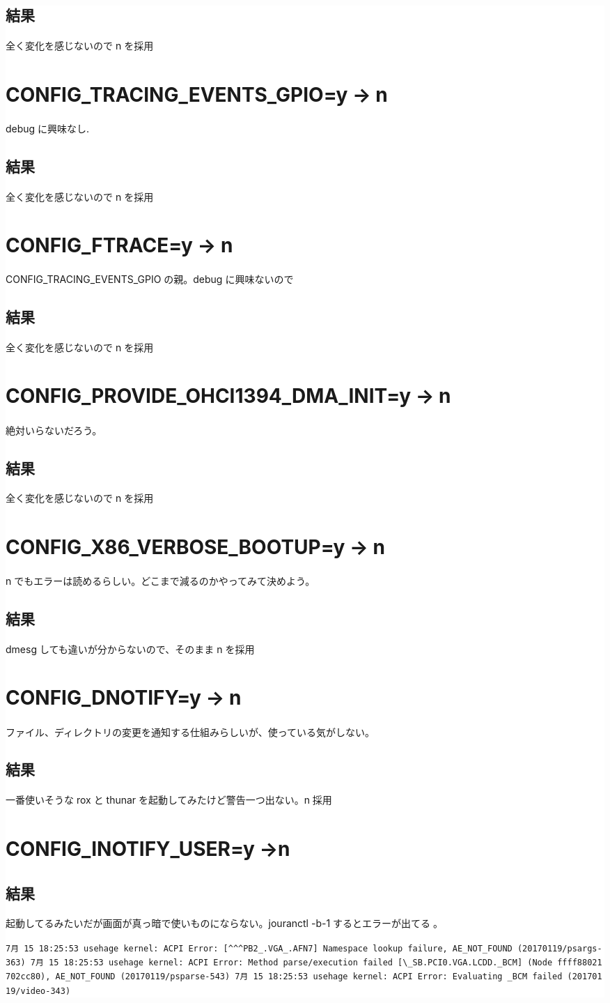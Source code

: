 ## 結果
全く変化を感じないので n を採用

# CONFIG_TRACING_EVENTS_GPIO=y → n
debug に興味なし.

## 結果
全く変化を感じないので n を採用

# CONFIG_FTRACE=y → n
CONFIG_TRACING_EVENTS_GPIO の親。debug に興味ないので

## 結果
全く変化を感じないので n を採用

# CONFIG_PROVIDE_OHCI1394_DMA_INIT=y → n
絶対いらないだろう。

## 結果
全く変化を感じないので n を採用

# CONFIG_X86_VERBOSE_BOOTUP=y → n
n でもエラーは読めるらしい。どこまで減るのかやってみて決めよう。

## 結果
dmesg しても違いが分からないので、そのまま n を採用

# CONFIG_DNOTIFY=y → n
ファイル、ディレクトリの変更を通知する仕組みらしいが、使っている気がしない。

## 結果
一番使いそうな rox と thunar を起動してみたけど警告一つ出ない。n 採用

# CONFIG_INOTIFY_USER=y →n
## 結果
起動してるみたいだが画面が真っ暗で使いものにならない。jouranctl -b-1 するとエラーが出てる
。

``
7月 15 18:25:53 usehage kernel: ACPI Error: [^^^PB2_.VGA_.AFN7] Namespace lookup failure, AE_NOT_FOUND (20170119/psargs-363)
7月 15 18:25:53 usehage kernel: ACPI Error: Method parse/execution failed [\_SB.PCI0.VGA.LCDD._BCM] (Node ffff88021702cc80), AE_NOT_FOUND (20170119/psparse-543)
7月 15 18:25:53 usehage kernel: ACPI Error: Evaluating _BCM failed (20170119/video-343)
``
